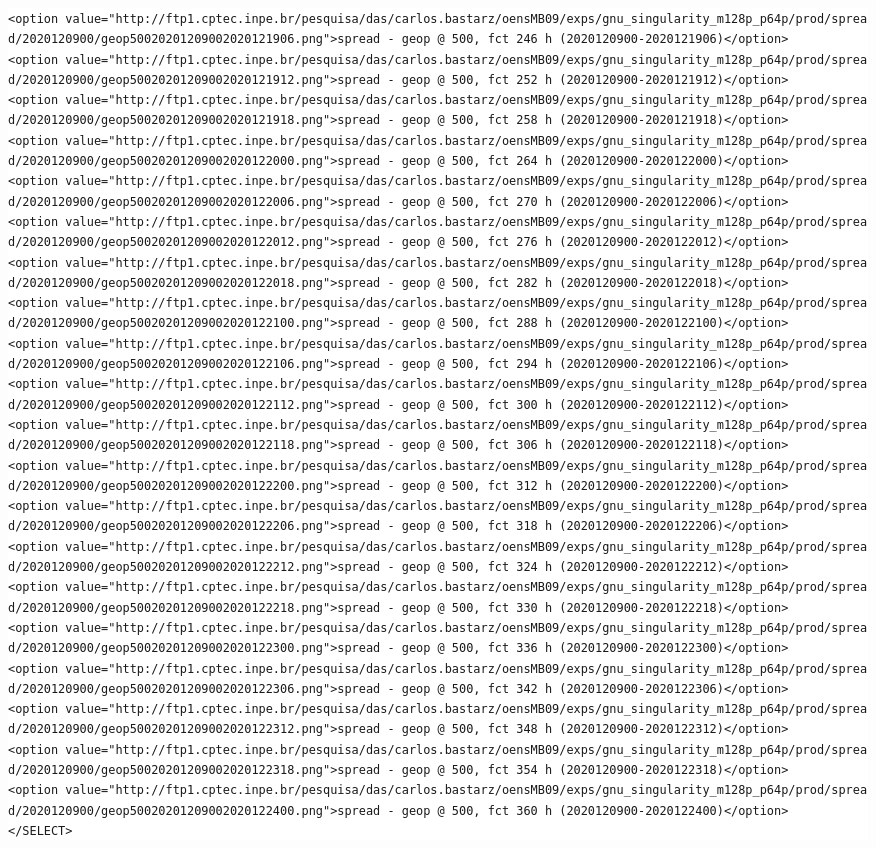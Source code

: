     <option value="http://ftp1.cptec.inpe.br/pesquisa/das/carlos.bastarz/oensMB09/exps/gnu_singularity_m128p_p64p/prod/spread/2020120900/geop50020201209002020121906.png">spread - geop @ 500, fct 246 h (2020120900-2020121906)</option>
    <option value="http://ftp1.cptec.inpe.br/pesquisa/das/carlos.bastarz/oensMB09/exps/gnu_singularity_m128p_p64p/prod/spread/2020120900/geop50020201209002020121912.png">spread - geop @ 500, fct 252 h (2020120900-2020121912)</option>
    <option value="http://ftp1.cptec.inpe.br/pesquisa/das/carlos.bastarz/oensMB09/exps/gnu_singularity_m128p_p64p/prod/spread/2020120900/geop50020201209002020121918.png">spread - geop @ 500, fct 258 h (2020120900-2020121918)</option>
    <option value="http://ftp1.cptec.inpe.br/pesquisa/das/carlos.bastarz/oensMB09/exps/gnu_singularity_m128p_p64p/prod/spread/2020120900/geop50020201209002020122000.png">spread - geop @ 500, fct 264 h (2020120900-2020122000)</option>
    <option value="http://ftp1.cptec.inpe.br/pesquisa/das/carlos.bastarz/oensMB09/exps/gnu_singularity_m128p_p64p/prod/spread/2020120900/geop50020201209002020122006.png">spread - geop @ 500, fct 270 h (2020120900-2020122006)</option>
    <option value="http://ftp1.cptec.inpe.br/pesquisa/das/carlos.bastarz/oensMB09/exps/gnu_singularity_m128p_p64p/prod/spread/2020120900/geop50020201209002020122012.png">spread - geop @ 500, fct 276 h (2020120900-2020122012)</option>
    <option value="http://ftp1.cptec.inpe.br/pesquisa/das/carlos.bastarz/oensMB09/exps/gnu_singularity_m128p_p64p/prod/spread/2020120900/geop50020201209002020122018.png">spread - geop @ 500, fct 282 h (2020120900-2020122018)</option>
    <option value="http://ftp1.cptec.inpe.br/pesquisa/das/carlos.bastarz/oensMB09/exps/gnu_singularity_m128p_p64p/prod/spread/2020120900/geop50020201209002020122100.png">spread - geop @ 500, fct 288 h (2020120900-2020122100)</option>
    <option value="http://ftp1.cptec.inpe.br/pesquisa/das/carlos.bastarz/oensMB09/exps/gnu_singularity_m128p_p64p/prod/spread/2020120900/geop50020201209002020122106.png">spread - geop @ 500, fct 294 h (2020120900-2020122106)</option>
    <option value="http://ftp1.cptec.inpe.br/pesquisa/das/carlos.bastarz/oensMB09/exps/gnu_singularity_m128p_p64p/prod/spread/2020120900/geop50020201209002020122112.png">spread - geop @ 500, fct 300 h (2020120900-2020122112)</option>
    <option value="http://ftp1.cptec.inpe.br/pesquisa/das/carlos.bastarz/oensMB09/exps/gnu_singularity_m128p_p64p/prod/spread/2020120900/geop50020201209002020122118.png">spread - geop @ 500, fct 306 h (2020120900-2020122118)</option>
    <option value="http://ftp1.cptec.inpe.br/pesquisa/das/carlos.bastarz/oensMB09/exps/gnu_singularity_m128p_p64p/prod/spread/2020120900/geop50020201209002020122200.png">spread - geop @ 500, fct 312 h (2020120900-2020122200)</option>
    <option value="http://ftp1.cptec.inpe.br/pesquisa/das/carlos.bastarz/oensMB09/exps/gnu_singularity_m128p_p64p/prod/spread/2020120900/geop50020201209002020122206.png">spread - geop @ 500, fct 318 h (2020120900-2020122206)</option>
    <option value="http://ftp1.cptec.inpe.br/pesquisa/das/carlos.bastarz/oensMB09/exps/gnu_singularity_m128p_p64p/prod/spread/2020120900/geop50020201209002020122212.png">spread - geop @ 500, fct 324 h (2020120900-2020122212)</option>
    <option value="http://ftp1.cptec.inpe.br/pesquisa/das/carlos.bastarz/oensMB09/exps/gnu_singularity_m128p_p64p/prod/spread/2020120900/geop50020201209002020122218.png">spread - geop @ 500, fct 330 h (2020120900-2020122218)</option>
    <option value="http://ftp1.cptec.inpe.br/pesquisa/das/carlos.bastarz/oensMB09/exps/gnu_singularity_m128p_p64p/prod/spread/2020120900/geop50020201209002020122300.png">spread - geop @ 500, fct 336 h (2020120900-2020122300)</option>
    <option value="http://ftp1.cptec.inpe.br/pesquisa/das/carlos.bastarz/oensMB09/exps/gnu_singularity_m128p_p64p/prod/spread/2020120900/geop50020201209002020122306.png">spread - geop @ 500, fct 342 h (2020120900-2020122306)</option>
    <option value="http://ftp1.cptec.inpe.br/pesquisa/das/carlos.bastarz/oensMB09/exps/gnu_singularity_m128p_p64p/prod/spread/2020120900/geop50020201209002020122312.png">spread - geop @ 500, fct 348 h (2020120900-2020122312)</option>
    <option value="http://ftp1.cptec.inpe.br/pesquisa/das/carlos.bastarz/oensMB09/exps/gnu_singularity_m128p_p64p/prod/spread/2020120900/geop50020201209002020122318.png">spread - geop @ 500, fct 354 h (2020120900-2020122318)</option>
    <option value="http://ftp1.cptec.inpe.br/pesquisa/das/carlos.bastarz/oensMB09/exps/gnu_singularity_m128p_p64p/prod/spread/2020120900/geop50020201209002020122400.png">spread - geop @ 500, fct 360 h (2020120900-2020122400)</option>    
    </SELECT>
